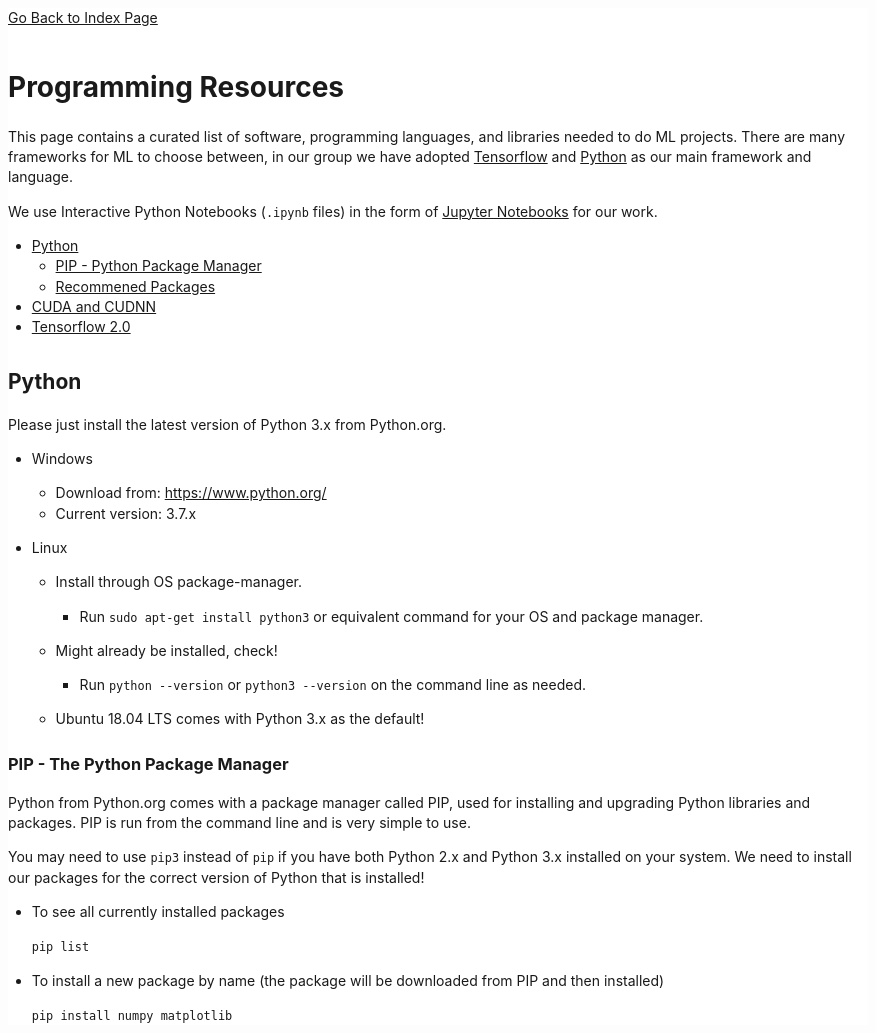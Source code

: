 [Go Back to Index Page](./README.md)

# Programming Resources

This page contains a curated list of software, programming languages, and libraries needed to do ML projects. There are many frameworks for ML to choose between, in our group we have adopted [Tensorflow](https://www.tensorflow.org/install) and [Python](https://www.python.org/) as our main framework and language.

We use Interactive Python Notebooks (`.ipynb` files) in the form of [Jupyter Notebooks](https://jupyter.org/) for our work. 

- [Python](#python)
  - [PIP - Python Package Manager](#pip---the-python-package-manager)
  - [Recommened Packages](#please-install-the-following-packages-to-get-started)
- [CUDA and CUDNN](#cuda-and-cudnn)
- [Tensorflow 2.0](#tensorflow)

## Python

Please just install the latest version of Python 3.x from Python.org.

- Windows

  - Download from: https://www.python.org/ 
  - Current version: 3.7.x

- Linux 

  - Install through OS package-manager. 

    - Run `sudo apt-get install python3` or equivalent command for your OS and package manager.

  - Might already be installed, check!

    - Run `python --version` or `python3 --version` on the command line as needed.

  - Ubuntu 18.04 LTS comes with Python 3.x as the default!

    

### PIP - The Python Package Manager

Python from Python.org comes with a package manager called PIP, used for installing and upgrading Python libraries and packages. PIP is run from the command line and is very simple to use.

You may need to use `pip3` instead of `pip` if you have both Python 2.x and Python 3.x installed on your system. We need to install our packages for the correct version of Python that is installed!

- To see all currently installed packages

  ```bash
  pip list
  ```

- To install a new package by name (the package will be downloaded from PIP and then installed)

  ```bash
  pip install numpy matplotlib
  ```
